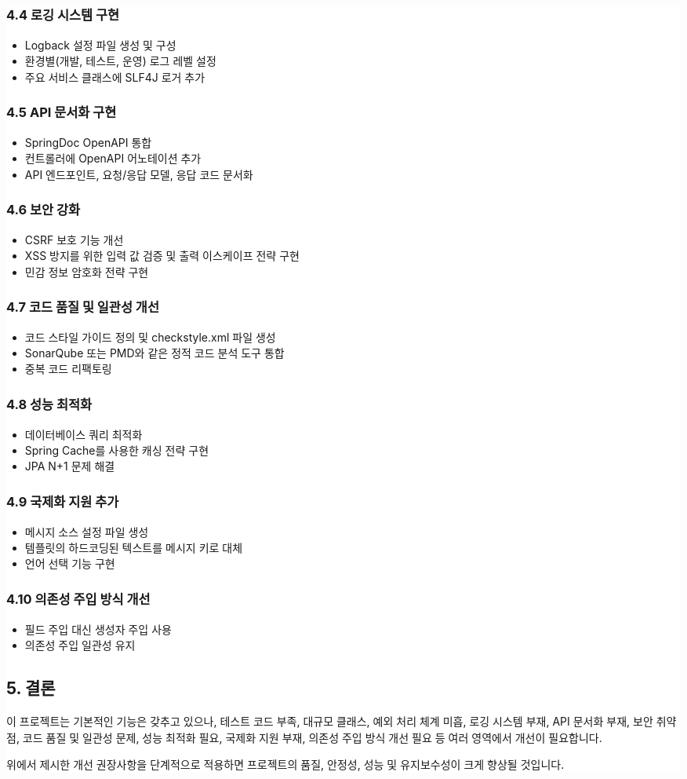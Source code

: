 ### 4.4 로깅 시스템 구현
- Logback 설정 파일 생성 및 구성
- 환경별(개발, 테스트, 운영) 로그 레벨 설정
- 주요 서비스 클래스에 SLF4J 로거 추가

### 4.5 API 문서화 구현
- SpringDoc OpenAPI 통합
- 컨트롤러에 OpenAPI 어노테이션 추가
- API 엔드포인트, 요청/응답 모델, 응답 코드 문서화

### 4.6 보안 강화
- CSRF 보호 기능 개선
- XSS 방지를 위한 입력 값 검증 및 출력 이스케이프 전략 구현
- 민감 정보 암호화 전략 구현

### 4.7 코드 품질 및 일관성 개선
- 코드 스타일 가이드 정의 및 checkstyle.xml 파일 생성
- SonarQube 또는 PMD와 같은 정적 코드 분석 도구 통합
- 중복 코드 리팩토링

### 4.8 성능 최적화
- 데이터베이스 쿼리 최적화
- Spring Cache를 사용한 캐싱 전략 구현
- JPA N+1 문제 해결

### 4.9 국제화 지원 추가
- 메시지 소스 설정 파일 생성
- 템플릿의 하드코딩된 텍스트를 메시지 키로 대체
- 언어 선택 기능 구현

### 4.10 의존성 주입 방식 개선
- 필드 주입 대신 생성자 주입 사용
- 의존성 주입 일관성 유지

## 5. 결론

이 프로젝트는 기본적인 기능은 갖추고 있으나, 테스트 코드 부족, 대규모 클래스, 예외 처리 체계 미흡, 로깅 시스템 부재, API 문서화 부재, 보안 취약점, 코드 품질 및 일관성 문제, 성능 최적화 필요, 국제화 지원 부재, 의존성 주입 방식 개선 필요 등 여러 영역에서 개선이 필요합니다.

위에서 제시한 개선 권장사항을 단계적으로 적용하면 프로젝트의 품질, 안정성, 성능 및 유지보수성이 크게 향상될 것입니다.